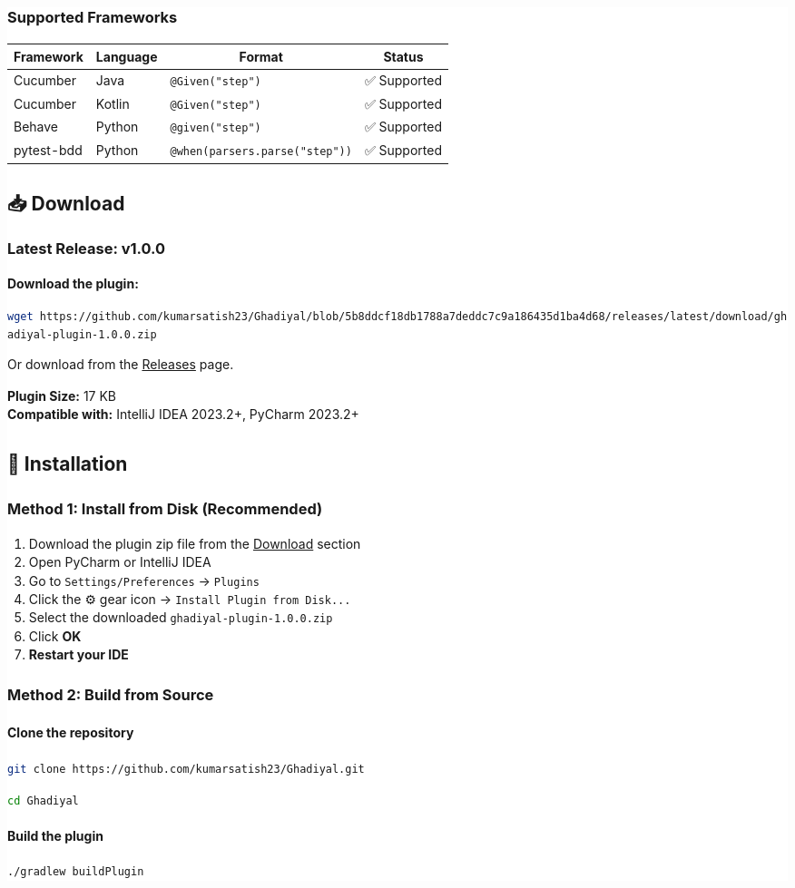 ### Supported Frameworks

| Framework | Language | Format | Status |
|-----------|----------|--------|--------|
| Cucumber | Java | `@Given("step")` | ✅ Supported |
| Cucumber | Kotlin | `@Given("step")` | ✅ Supported |
| Behave | Python | `@given("step")` | ✅ Supported |
| pytest-bdd | Python | `@when(parsers.parse("step"))` | ✅ Supported |

## 📥 Download

### Latest Release: v1.0.0

**Download the plugin:**

```bash
wget https://github.com/kumarsatish23/Ghadiyal/blob/5b8ddcf18db1788a7deddc7c9a186435d1ba4d68/releases/latest/download/ghadiyal-plugin-1.0.0.zip
```

Or download from the [Releases](https://github.com/kumarsatish23/Ghadiyal/tree/main/releases) page.

**Plugin Size:** 17 KB  
**Compatible with:** IntelliJ IDEA 2023.2+, PyCharm 2023.2+

## 🚀 Installation

### Method 1: Install from Disk (Recommended)

1. Download the plugin zip file from the [Download](https://github.com/kumarsatish23/Ghadiyal/blob/5b8ddcf18db1788a7deddc7c9a186435d1ba4d68/releases/latest/download/ghadiyal-plugin-1.0.0.zip) section
2. Open PyCharm or IntelliJ IDEA
3. Go to `Settings/Preferences` → `Plugins`
4. Click the ⚙️ gear icon → `Install Plugin from Disk...`
5. Select the downloaded `ghadiyal-plugin-1.0.0.zip`
6. Click **OK**
7. **Restart your IDE**

### Method 2: Build from Source

#### Clone the repository
```bash
git clone https://github.com/kumarsatish23/Ghadiyal.git
```
```bash
cd Ghadiyal
```
#### Build the plugin
```bash
./gradlew buildPlugin
```
